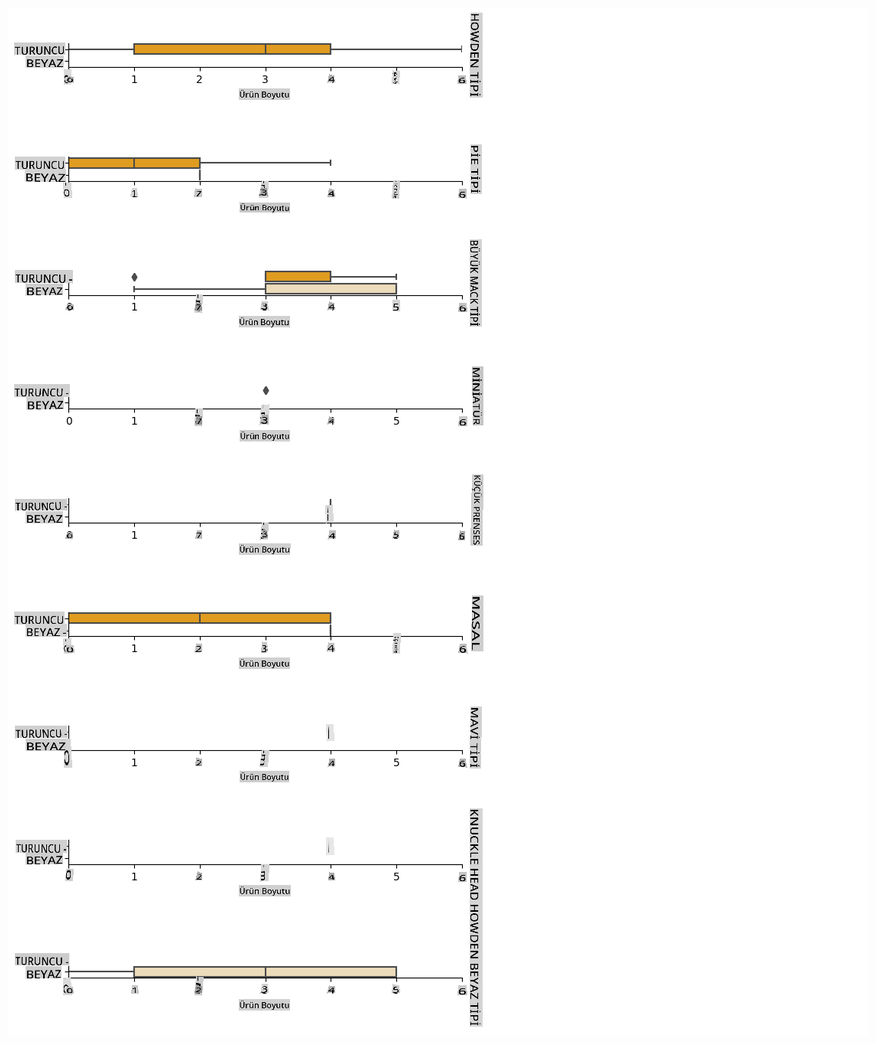 ![Görselleştirilmiş verilerin bir kategorik grafiği](../../../../translated_images/pumpkins_catplot_2.87a354447880b3889278155957f8f60dd63db4598de5a6d0fda91c334d31f9f1.tr.png)
